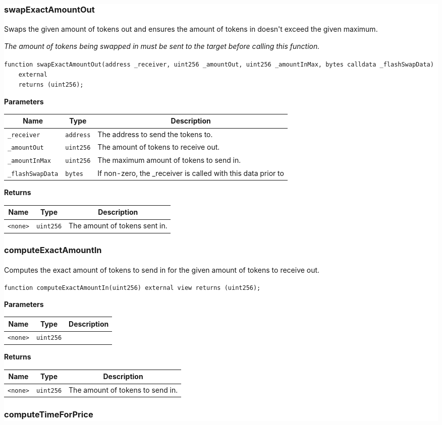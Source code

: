 
### swapExactAmountOut

Swaps the given amount of tokens out and ensures the amount of tokens in doesn't exceed the given maximum.

*The amount of tokens being swapped in must be sent to the target before calling this function.*


```solidity
function swapExactAmountOut(address _receiver, uint256 _amountOut, uint256 _amountInMax, bytes calldata _flashSwapData)
    external
    returns (uint256);
```
**Parameters**

|Name|Type|Description|
|----|----|-----------|
|`_receiver`|`address`|The address to send the tokens to.|
|`_amountOut`|`uint256`|The amount of tokens to receive out.|
|`_amountInMax`|`uint256`|The maximum amount of tokens to send in.|
|`_flashSwapData`|`bytes`|If non-zero, the _receiver is called with this data prior to|

**Returns**

|Name|Type|Description|
|----|----|-----------|
|`<none>`|`uint256`|The amount of tokens sent in.|


### computeExactAmountIn

Computes the exact amount of tokens to send in for the given amount of tokens to receive out.


```solidity
function computeExactAmountIn(uint256) external view returns (uint256);
```
**Parameters**

|Name|Type|Description|
|----|----|-----------|
|`<none>`|`uint256`||

**Returns**

|Name|Type|Description|
|----|----|-----------|
|`<none>`|`uint256`|The amount of tokens to send in.|


### computeTimeForPrice

